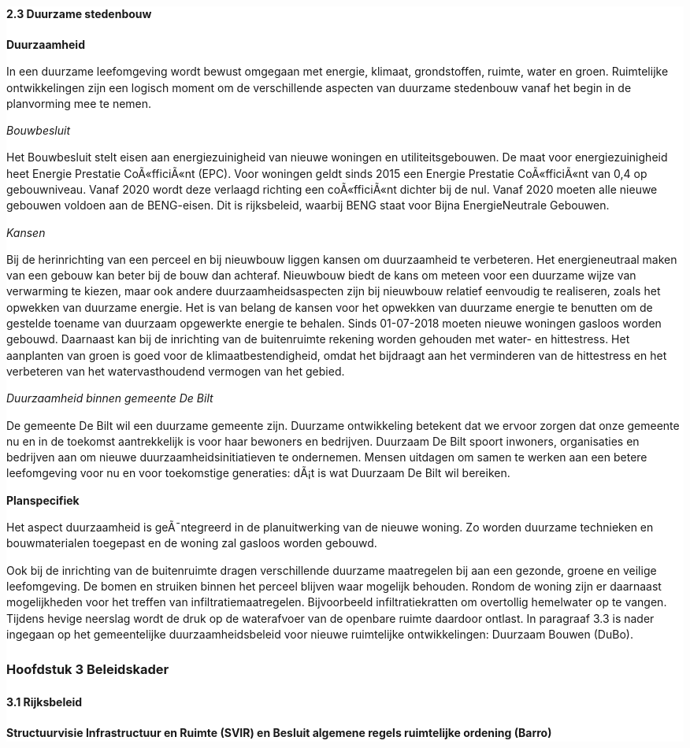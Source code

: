 #### 2\.3 Duurzame stedenbouw

**Duurzaamheid**

In een duurzame leefomgeving wordt bewust omgegaan met energie, klimaat, grondstoffen, ruimte, water en groen. Ruimtelijke ontwikkelingen zijn een logisch moment om de verschillende aspecten van duurzame stedenbouw vanaf het begin in de planvorming mee te nemen.

*Bouwbesluit*

Het Bouwbesluit stelt eisen aan energiezuinigheid van nieuwe woningen en utiliteitsgebouwen. De maat voor energiezuinigheid heet Energie Prestatie CoÃ«fficiÃ«nt (EPC). Voor woningen geldt sinds 2015 een Energie Prestatie CoÃ«fficiÃ«nt van 0,4 op gebouwniveau. Vanaf 2020 wordt deze verlaagd richting een coÃ«fficiÃ«nt dichter bij de nul. Vanaf 2020 moeten alle nieuwe gebouwen voldoen aan de BENG\-eisen. Dit is rijksbeleid, waarbij BENG staat voor Bijna EnergieNeutrale Gebouwen.

*Kansen*

Bij de herinrichting van een perceel en bij nieuwbouw liggen kansen om duurzaamheid te verbeteren. Het energieneutraal maken van een gebouw kan beter bij de bouw dan achteraf. Nieuwbouw biedt de kans om meteen voor een duurzame wijze van verwarming te kiezen, maar ook andere duurzaamheidsaspecten zijn bij nieuwbouw relatief eenvoudig te realiseren, zoals het opwekken van duurzame energie. Het is van belang de kansen voor het opwekken van duurzame energie te benutten om de gestelde toename van duurzaam opgewerkte energie te behalen. Sinds 01\-07\-2018 moeten nieuwe woningen gasloos worden gebouwd. Daarnaast kan bij de inrichting van de buitenruimte rekening worden gehouden met water\- en hittestress. Het aanplanten van groen is goed voor de klimaatbestendigheid, omdat het bijdraagt aan het verminderen van de hittestress en het verbeteren van het watervasthoudend vermogen van het gebied.

*Duurzaamheid binnen gemeente De Bilt*

De gemeente De Bilt wil een duurzame gemeente zijn. Duurzame ontwikkeling betekent dat we ervoor zorgen dat onze gemeente nu en in de toekomst aantrekkelijk is voor haar bewoners en bedrijven. Duurzaam De Bilt spoort inwoners, organisaties en bedrijven aan om nieuwe duurzaamheidsinitiatieven te ondernemen. Mensen uitdagen om samen te werken aan een betere leefomgeving voor nu en voor toekomstige generaties: dÃ¡t is wat Duurzaam De Bilt wil bereiken.

**Planspecifiek**

Het aspect duurzaamheid is geÃ¯ntegreerd in de planuitwerking van de nieuwe woning. Zo worden duurzame technieken en bouwmaterialen toegepast en de woning zal gasloos worden gebouwd.

Ook bij de inrichting van de buitenruimte dragen verschillende duurzame maatregelen bij aan een gezonde, groene en veilige leefomgeving. De bomen en struiken binnen het perceel blijven waar mogelijk behouden. Rondom de woning zijn er daarnaast mogelijkheden voor het treffen van infiltratiemaatregelen. Bijvoorbeeld infiltratiekratten om overtollig hemelwater op te vangen. Tijdens hevige neerslag wordt de druk op de waterafvoer van de openbare ruimte daardoor ontlast. In paragraaf 3\.3 is nader ingegaan op het gemeentelijke duurzaamheidsbeleid voor nieuwe ruimtelijke ontwikkelingen: Duurzaam Bouwen (DuBo).

### Hoofdstuk 3 Beleidskader

#### 3\.1 Rijksbeleid

**Structuurvisie Infrastructuur en Ruimte (SVIR) en Besluit algemene regels ruimtelijke ordening (Barro)**
